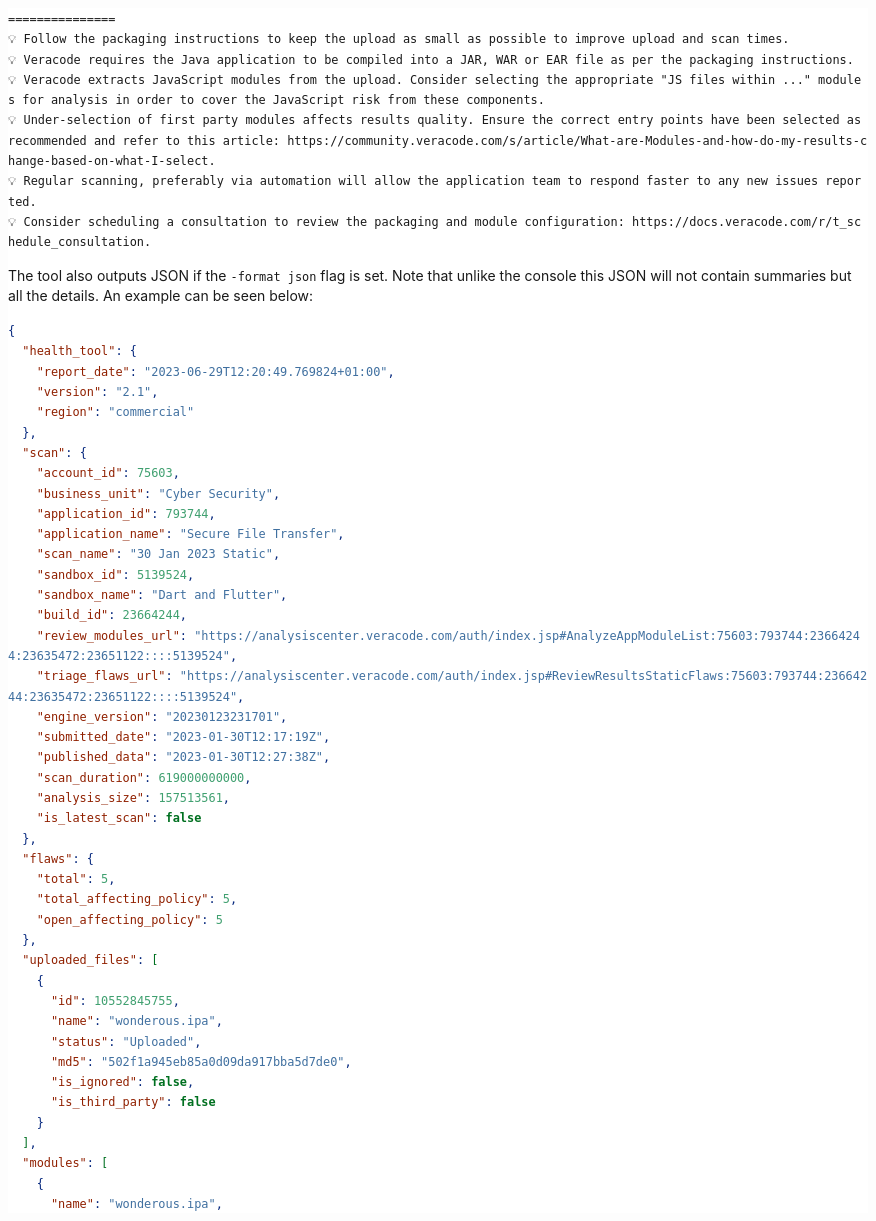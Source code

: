 ```
===============
💡 Follow the packaging instructions to keep the upload as small as possible to improve upload and scan times.
💡 Veracode requires the Java application to be compiled into a JAR, WAR or EAR file as per the packaging instructions.
💡 Veracode extracts JavaScript modules from the upload. Consider selecting the appropriate "JS files within ..." modules for analysis in order to cover the JavaScript risk from these components.
💡 Under-selection of first party modules affects results quality. Ensure the correct entry points have been selected as recommended and refer to this article: https://community.veracode.com/s/article/What-are-Modules-and-how-do-my-results-change-based-on-what-I-select.
💡 Regular scanning, preferably via automation will allow the application team to respond faster to any new issues reported.
💡 Consider scheduling a consultation to review the packaging and module configuration: https://docs.veracode.com/r/t_schedule_consultation.
```

The tool also outputs JSON if the `-format json` flag is set. Note that unlike the console this JSON will not contain summaries but all the details. An example can be seen below:

```json
{
  "health_tool": {
    "report_date": "2023-06-29T12:20:49.769824+01:00",
    "version": "2.1",
    "region": "commercial"
  },
  "scan": {
    "account_id": 75603,
    "business_unit": "Cyber Security",
    "application_id": 793744,
    "application_name": "Secure File Transfer",
    "scan_name": "30 Jan 2023 Static",
    "sandbox_id": 5139524,
    "sandbox_name": "Dart and Flutter",
    "build_id": 23664244,
    "review_modules_url": "https://analysiscenter.veracode.com/auth/index.jsp#AnalyzeAppModuleList:75603:793744:23664244:23635472:23651122::::5139524",
    "triage_flaws_url": "https://analysiscenter.veracode.com/auth/index.jsp#ReviewResultsStaticFlaws:75603:793744:23664244:23635472:23651122::::5139524",
    "engine_version": "20230123231701",
    "submitted_date": "2023-01-30T12:17:19Z",
    "published_data": "2023-01-30T12:27:38Z",
    "scan_duration": 619000000000,
    "analysis_size": 157513561,
    "is_latest_scan": false
  },
  "flaws": {
    "total": 5,
    "total_affecting_policy": 5,
    "open_affecting_policy": 5
  },
  "uploaded_files": [
    {
      "id": 10552845755,
      "name": "wonderous.ipa",
      "status": "Uploaded",
      "md5": "502f1a945eb85a0d09da917bba5d7de0",
      "is_ignored": false,
      "is_third_party": false
    }
  ],
  "modules": [
    {
      "name": "wonderous.ipa",
```